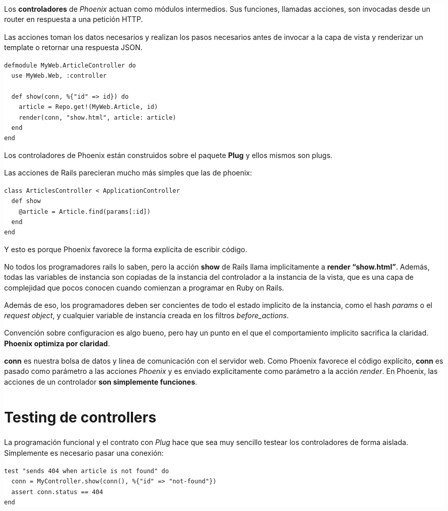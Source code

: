 Los **controladores** de *Phoenix* actuan como módulos intermedios. Sus funciones, llamadas acciones, son invocadas desde un router en respuesta a una petición HTTP.

Las acciones toman los datos necesarios y realizan los pasos necesarios antes de invocar a la capa de vista y renderizar un template o retornar una respuesta JSON.

    defmodule MyWeb.ArticleController do
      use MyWeb.Web, :controller
      
      def show(conn, %{"id" => id}) do
        article = Repo.get!(MyWeb.Article, id)
        render(conn, "show.html", article: article)
      end
    end

Los controladores de Phoenix están construidos sobre el paquete **Plug** y ellos mismos son plugs.



Las acciones de Rails parecieran mucho más simples que las de phoenix:

    class ArticlesController < ApplicationController
      def show
        @article = Article.find(params[:id])
      end           
    end

Y esto es porque Phoenix favorece la forma explícita de escribir código.

No todos los programadores rails lo saben, pero la acción **show** de Rails llama implicitamente a **render “show.html”**. Además, todas las variables de instancia son copiadas de la instancia del controlador a la instancia de la vista, que es una capa de complejidad que pocos conocen cuando comienzan a programar en Ruby on Rails.

Además de eso, los programadores deben ser concientes de todo el estado implicito de la instancia, como el hash *params* o el *request object*, y cualquier variable de instancia creada en los filtros *before_actions*.

Convención sobre configuracion es algo bueno, pero hay un punto en el que el comportamiento implicito sacrifica la claridad. **Phoenix optimiza por claridad**.


**conn** es nuestra bolsa de datos y linea de comunicación con el servidor web. Como Phoenix favorece el código explícito, **conn** es pasado como parámetro a las acciones *Phoenix* y es enviado explicitamente como parámetro a la acción *render*. En Phoenix, las acciones de un controlador **son simplemente funciones**.


# Testing de controllers

La programación funcional y el contrato con *Plug* hace que sea muy sencillo testear los controladores de forma aislada. Simplemente es necesario pasar una conexión:

    test "sends 404 when article is not found" do
      conn = MyController.show(conn(), %{"id" => "not-found"})
      assert conn.status == 404
    end
